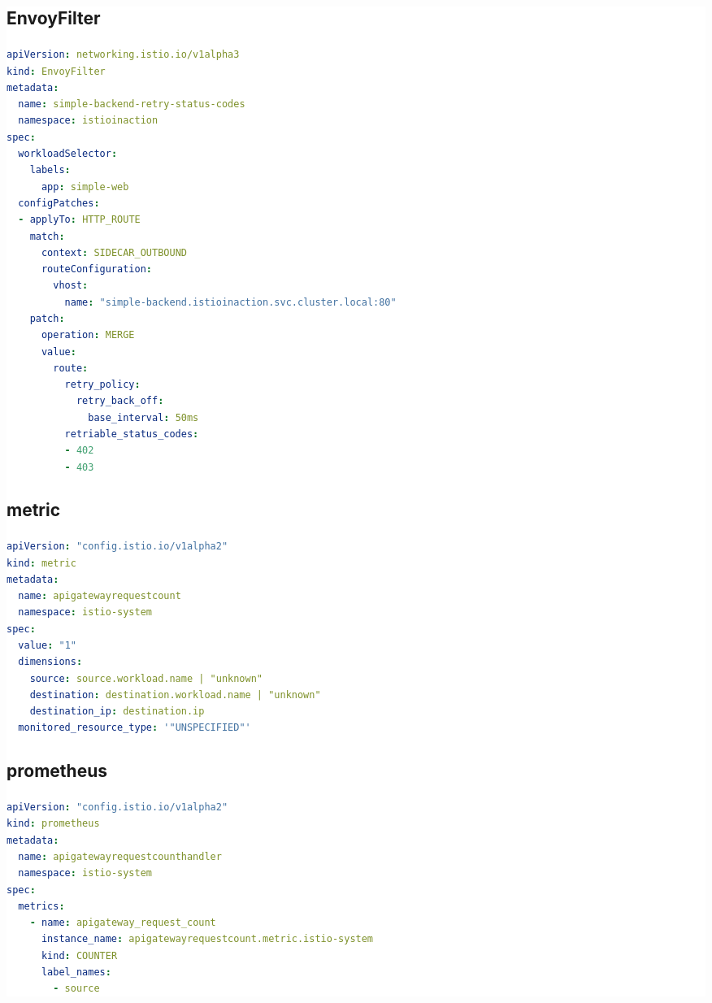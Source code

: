 ## EnvoyFilter

```yaml
apiVersion: networking.istio.io/v1alpha3
kind: EnvoyFilter
metadata:
  name: simple-backend-retry-status-codes
  namespace: istioinaction
spec:
  workloadSelector:
    labels:
      app: simple-web
  configPatches:
  - applyTo: HTTP_ROUTE
    match:
      context: SIDECAR_OUTBOUND
      routeConfiguration:
        vhost:
          name: "simple-backend.istioinaction.svc.cluster.local:80"
    patch:
      operation: MERGE
      value:
        route:
          retry_policy:
            retry_back_off:
              base_interval: 50ms
          retriable_status_codes:
          - 402
          - 403
```

## metric

```yaml
apiVersion: "config.istio.io/v1alpha2"
kind: metric
metadata:
  name: apigatewayrequestcount
  namespace: istio-system
spec:
  value: "1"
  dimensions:
    source: source.workload.name | "unknown"
    destination: destination.workload.name | "unknown"
    destination_ip: destination.ip
  monitored_resource_type: '"UNSPECIFIED"'
```

## prometheus

```yaml
apiVersion: "config.istio.io/v1alpha2"
kind: prometheus
metadata:
  name: apigatewayrequestcounthandler
  namespace: istio-system
spec:
  metrics:
    - name: apigateway_request_count
      instance_name: apigatewayrequestcount.metric.istio-system
      kind: COUNTER
      label_names:
        - source
```